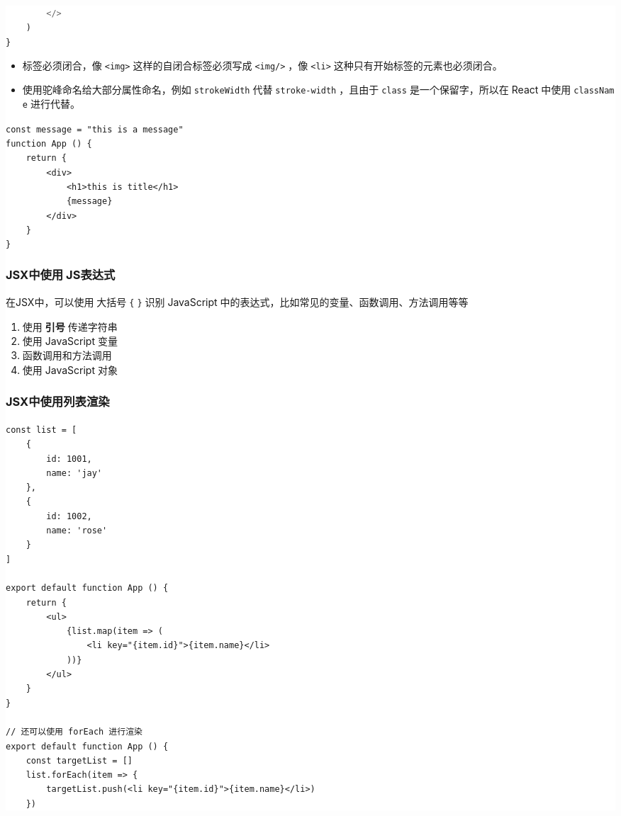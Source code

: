   ```jsx
          </>
      )
  }
  ```

- 标签必须闭合，像 `<img>` 这样的自闭合标签必须写成 `<img/>` ，像 `<li>` 这种只有开始标签的元素也必须闭合。

- 使用驼峰命名给大部分属性命名，例如 `strokeWidth` 代替 `stroke-width` ，且由于 `class` 是一个保留字，所以在 React 中使用 `className` 进行代替。





```react
const message = "this is a message"
function App () {
    return {
        <div>
        	<h1>this is title</h1>
            {message}
        </div>
    }
}
```



### JSX中使用 JS表达式

在JSX中，可以使用 大括号 `{` `}`  识别 JavaScript 中的表达式，比如常见的变量、函数调用、方法调用等等

1. 使用 **引号** 传递字符串
2. 使用 JavaScript 变量
3. 函数调用和方法调用
4. 使用 JavaScript 对象



### JSX中使用列表渲染

```react
const list = [
    {
        id: 1001,
        name: 'jay'
    },
    {
        id: 1002,
        name: 'rose'
    }
]

export default function App () {
    return {
        <ul>
        	{list.map(item => (
            	<li key="{item.id}">{item.name}</li>
            ))}
        </ul>
    }
}

// 还可以使用 forEach 进行渲染
export default function App () {
    const targetList = []
    list.forEach(item => {
        targetList.push(<li key="{item.id}">{item.name}</li>)
    })
```